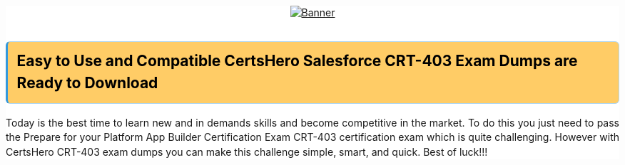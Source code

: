 <p style="text-align: center;"><a href="https://www.certshero.com/product-detail/crt-403"><img width="100%" src="https://i.redd.it/vixpkfso1g981.jpg" alt="Banner"/></a></p>

<h2><strong><span style="display:block; color:#000000; background:#ffcc66; border: 0.5px solid #AED6F1 ; border-left: 3px solid #3498DB; padding: .6em; border-radius: 6px;">Easy to Use and Compatible CertsHero Salesforce CRT-403 Exam Dumps are Ready to Download</span></strong></h2>

<p style="text-align: justify;">Today is the best time to learn new and in demands skills and become competitive in the market. To do this you just need to pass the Prepare for your Platform App Builder Certification Exam CRT-403 certification exam which is quite challenging. However with CertsHero CRT-403 exam dumps you can make this challenge simple, smart, and quick. Best of luck!!!</p>
